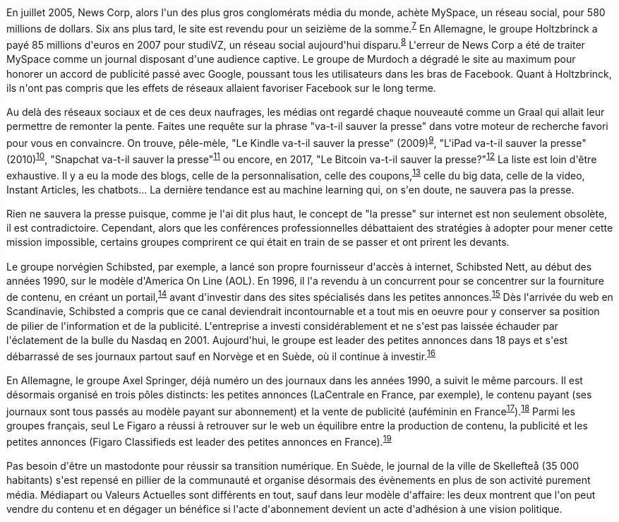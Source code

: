 En juillet 2005, News Corp, alors l'un des plus gros conglomérats média du monde, achète MySpace, un réseau social, pour 580 millions de dollars. Six ans plus tard, le site est revendu pour un seizième de la somme.<sup><a name='note_7' id='#note_7' class='note_anchor' href='#foot_7'>7</a></sup> En Allemagne, le groupe Holtzbrinck a payé 85 millions d'euros en 2007 pour studiVZ, un réseau social aujourd'hui disparu.<sup><a name='note_8' id='#note_8' class='note_anchor' href='#foot_8'>8</a></sup> L'erreur de News Corp a été de traiter MySpace comme un journal disposant d'une audience captive. Le groupe de Murdoch a dégradé le site au maximum pour honorer un accord de publicité passé avec Google, poussant tous les utilisateurs dans les bras de Facebook. Quant à Holtzbrinck, ils n'ont pas compris que les effets de réseaux allaient favoriser Facebook sur le long terme.

Au delà des réseaux sociaux et de ces deux naufrages, les médias ont regardé chaque nouveauté comme un Graal qui allait leur permettre de remonter la pente. Faites une requête sur la phrase "va-t-il sauver la presse" dans votre moteur de recherche favori pour vous en convaincre. On trouve, pêle-mèle, "Le Kindle va-t-il sauver la presse" (2009)<sup><a name='note_9' id='#note_9' class='note_anchor' href='#foot_9'>9</a></sup>, "L'iPad va-t-il sauver la presse" (2010)<sup><a name='note_10' id='#note_10' class='note_anchor' href='#foot_10'>10</a></sup>, "Snapchat va-t-il sauver la presse"<sup><a name='note_11' id='#note_11' class='note_anchor' href='#foot_11'>11</a></sup> ou encore, en 2017, "Le Bitcoin va-t-il sauver la presse?"<sup><a name='note_12' id='#note_12' class='note_anchor' href='#foot_12'>12</a></sup> La liste est loin d'être exhaustive. Il y a eu la mode des blogs, celle de la personnalisation, celle des coupons,<sup><a name='note_13' id='#note_13' class='note_anchor' href='#foot_13'>13</a></sup> celle du big data, celle de la video, Instant Articles, les chatbots... La dernière tendance est au machine learning qui, on s'en doute, ne sauvera pas la presse.

Rien ne sauvera la presse puisque, comme je l'ai dit plus haut, le concept de "la presse" sur internet est non seulement obsolète, il est contradictoire. Cependant, alors que les conférences professionnelles débattaient des stratégies à adopter pour mener cette mission impossible, certains groupes comprirent ce qui était en train de se passer et ont prirent les devants. 

Le groupe norvégien Schibsted, par exemple, a lancé son propre fournisseur d'accès à internet, Schibsted Nett, au début des années 1990, sur le modèle d'America On Line (AOL). En 1996, il l'a revendu à un concurrent pour se concentrer sur la fourniture de contenu, en créant un portail,<sup><a name='note_14' id='#note_14' class='note_anchor' href='#foot_14'>14</a></sup> avant d'investir dans des sites spécialisés dans les petites annonces.<sup><a name='note_15' id='#note_15' class='note_anchor' href='#foot_15'>15</a></sup> Dès l'arrivée du web en Scandinavie, Schibsted a compris que ce canal deviendrait incontournable et a tout mis en oeuvre pour y conserver sa position de pilier de l'information et de la publicité. L'entreprise a investi considérablement et ne s'est pas laissée échauder par l'éclatement de la bulle du Nasdaq en 2001. Aujourd'hui, le groupe est leader des petites annonces dans 18 pays et s'est débarrassé de ses journaux partout sauf en Norvège et en Suède, où il continue à investir.<sup><a name='note_16' id='#note_16' class='note_anchor' href='#foot_16'>16</a></sup>

En Allemagne, le groupe Axel Springer, déjà numéro un des journaux dans les années 1990, a suivit le même parcours. Il est désormais organisé en trois pôles distincts: les petites annonces (LaCentrale en France, par exemple), le contenu payant (ses journaux sont tous passés au modèle payant sur abonnement) et la vente de publicité (auféminin en France<sup><a name='note_17' id='#note_17' class='note_anchor' href='#foot_17'>17</a></sup>).<sup><a name='note_18' id='#note_18' class='note_anchor' href='#foot_18'>18</a></sup> Parmi les groupes français, seul Le Figaro a réussi à retrouver sur le web un équilibre entre la production de contenu, la publicité et les petites annonces (Figaro Classifieds est leader des petites annonces en France).<sup><a name='note_19' id='#note_19' class='note_anchor' href='#foot_19'>19</a></sup>

Pas besoin d'être un mastodonte pour réussir sa transition numérique. En Suède, le journal de la ville de Skellefteå (35&nbsp;000 habitants) s'est repensé en pillier de la communauté et organise désormais des évènements en plus de son activité purement média. Médiapart ou Valeurs Actuelles sont différents en tout, sauf dans leur modèle d'affaire: les deux montrent que l'on peut vendre du contenu et en dégager un bénéfice si l'acte d'abonnement devient un acte d'adhésion à une vision politique.
